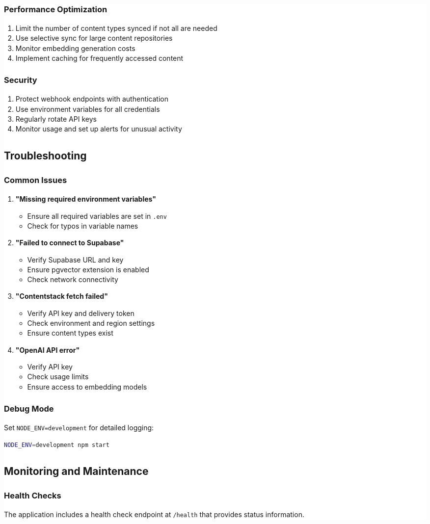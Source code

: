 ### Performance Optimization

1. Limit the number of content types synced if not all are needed
2. Use selective sync for large content repositories
3. Monitor embedding generation costs
4. Implement caching for frequently accessed content

### Security

1. Protect webhook endpoints with authentication
2. Use environment variables for all credentials
3. Regularly rotate API keys
4. Monitor usage and set up alerts for unusual activity

## Troubleshooting

### Common Issues

1. **"Missing required environment variables"**

   - Ensure all required variables are set in `.env`
   - Check for typos in variable names

2. **"Failed to connect to Supabase"**

   - Verify Supabase URL and key
   - Ensure pgvector extension is enabled
   - Check network connectivity

3. **"Contentstack fetch failed"**

   - Verify API key and delivery token
   - Check environment and region settings
   - Ensure content types exist

4. **"OpenAI API error"**
   - Verify API key
   - Check usage limits
   - Ensure access to embedding models

### Debug Mode

Set `NODE_ENV=development` for detailed logging:

```bash
NODE_ENV=development npm start
```

## Monitoring and Maintenance

### Health Checks

The application includes a health check endpoint at `/health` that provides status information.
